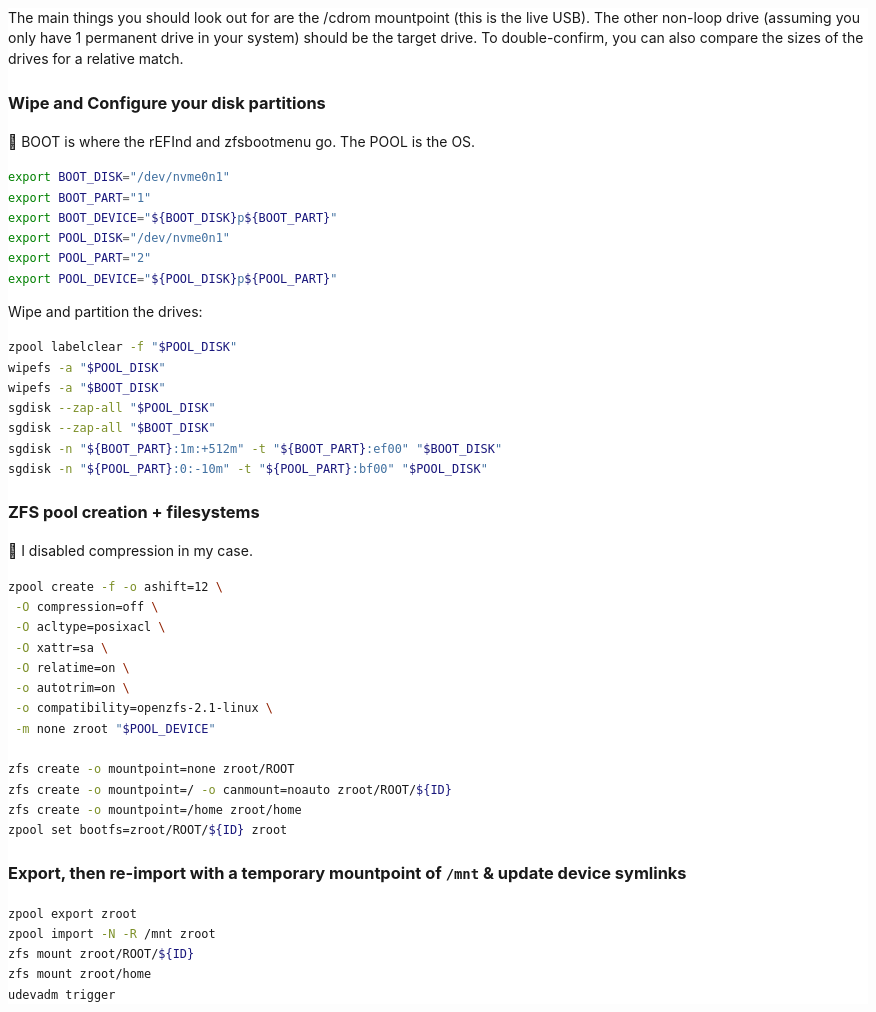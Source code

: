 The main things you should look out for are the /cdrom mountpoint (this is the live USB). The other non-loop drive (assuming you only have 1 permanent drive in your system) should be the target drive. To double-confirm, you can also compare the sizes of the drives for a relative match.

### Wipe and Configure your disk partitions

💬 BOOT is where the rEFInd and zfsbootmenu go. The POOL is the OS.

```bash
export BOOT_DISK="/dev/nvme0n1"
export BOOT_PART="1"
export BOOT_DEVICE="${BOOT_DISK}p${BOOT_PART}"
export POOL_DISK="/dev/nvme0n1"
export POOL_PART="2"
export POOL_DEVICE="${POOL_DISK}p${POOL_PART}"

```

Wipe and partition the drives:

```bash
zpool labelclear -f "$POOL_DISK"
wipefs -a "$POOL_DISK"
wipefs -a "$BOOT_DISK"
sgdisk --zap-all "$POOL_DISK"
sgdisk --zap-all "$BOOT_DISK"
sgdisk -n "${BOOT_PART}:1m:+512m" -t "${BOOT_PART}:ef00" "$BOOT_DISK"
sgdisk -n "${POOL_PART}:0:-10m" -t "${POOL_PART}:bf00" "$POOL_DISK"
```

### ZFS pool creation + filesystems

💬 I disabled compression in my case.

```bash
zpool create -f -o ashift=12 \
 -O compression=off \
 -O acltype=posixacl \
 -O xattr=sa \
 -O relatime=on \
 -o autotrim=on \
 -o compatibility=openzfs-2.1-linux \
 -m none zroot "$POOL_DEVICE"

zfs create -o mountpoint=none zroot/ROOT
zfs create -o mountpoint=/ -o canmount=noauto zroot/ROOT/${ID}
zfs create -o mountpoint=/home zroot/home
zpool set bootfs=zroot/ROOT/${ID} zroot
```

### Export, then re-import with a temporary mountpoint of `/mnt` & update device symlinks

```bash
zpool export zroot
zpool import -N -R /mnt zroot
zfs mount zroot/ROOT/${ID}
zfs mount zroot/home
udevadm trigger
```
